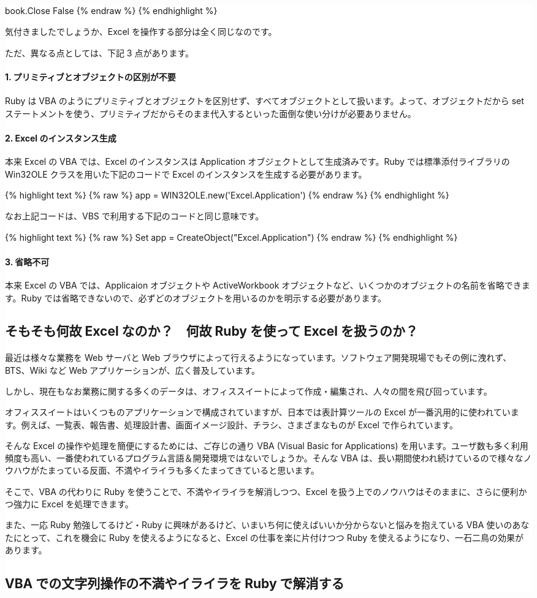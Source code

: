 book.Close False
{% endraw %}
{% endhighlight %}


気付きましたでしょうか、Excel を操作する部分は全く同じなのです。

ただ、異なる点としては、下記 3 点があります。

#### 1. プリミティブとオブジェクトの区別が不要

Ruby は VBA のようにプリミティブとオブジェクトを区別せず、すべてオブジェクトとして扱います。よって、オブジェクトだから set ステートメントを使う、プリミティブだからそのまま代入するといった面倒な使い分けが必要ありません。

#### 2. Excel のインスタンス生成

本来 Excel の VBA では、Excel のインスタンスは Application オブジェクトとして生成済みです。Ruby では標準添付ライブラリの Win32OLE クラスを用いた下記のコードで Excel のインスタンスを生成する必要があります。

{% highlight text %}
{% raw %}
app = WIN32OLE.new('Excel.Application')
{% endraw %}
{% endhighlight %}


なお上記コードは、VBS で利用する下記のコードと同じ意味です。

{% highlight text %}
{% raw %}
Set app = CreateObject("Excel.Application")
{% endraw %}
{% endhighlight %}


#### 3. 省略不可

本来 Excel の VBA では、Applicaion オブジェクトや ActiveWorkbook オブジェクトなど、いくつかのオブジェクトの名前を省略できます。Ruby では省略できないので、必ずどのオブジェクトを用いるのかを明示する必要があります。

## そもそも何故 Excel なのか？　何故 Ruby を使って Excel を扱うのか？

最近は様々な業務を Web サーバと Web ブラウザによって行えるようになっています。ソフトウェア開発現場でもその例に洩れず、BTS、Wiki など Web アプリケーションが、広く普及しています。

しかし、現在もなお業務に関する多くのデータは、オフィススイートによって作成・編集され、人々の間を飛び回っています。

オフィススイートはいくつものアプリケーションで構成されていますが、日本では表計算ツールの Excel が一番汎用的に使われています。例えば、一覧表、報告書、処理設計書、画面イメージ設計、チラシ、さまざまなものが Excel で作られています。

そんな Excel の操作や処理を簡便にするためには、ご存じの通り VBA (Visual Basic for Applications) を用います。ユーザ数も多く利用頻度も高い、一番使われているプログラム言語＆開発環境ではないでしょうか。そんな VBA は、長い期間使われ続けているので様々なノウハウがたまっている反面、不満やイライラも多くたまってきていると思います。

そこで、VBA の代わりに Ruby を使うことで、不満やイライラを解消しつつ、Excel を扱う上でのノウハウはそのままに、さらに便利かつ強力に Excel を処理できます。

また、一応 Ruby 勉強してるけど・Ruby に興味があるけど、いまいち何に使えばいいか分からないと悩みを抱えている VBA 使いのあなたにとって、これを機会に Ruby を使えるようになると、Excel の仕事を楽に片付けつつ Ruby を使えるようになり、一石二鳥の効果があります。

## VBA での文字列操作の不満やイライラを Ruby で解消する
